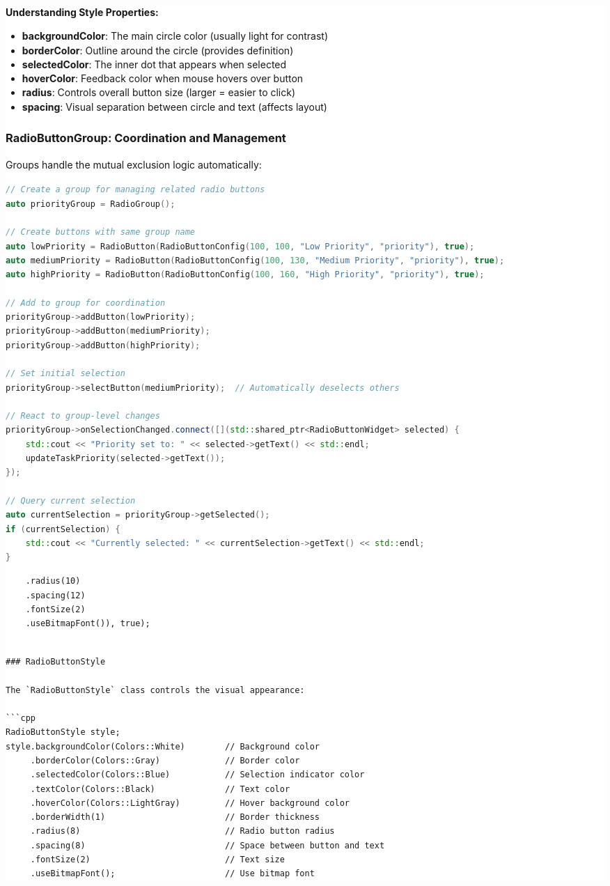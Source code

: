 **Understanding Style Properties:**

- **backgroundColor**: The main circle color (usually light for contrast)
- **borderColor**: Outline around the circle (provides definition)
- **selectedColor**: The inner dot that appears when selected
- **hoverColor**: Feedback color when mouse hovers over button
- **radius**: Controls overall button size (larger = easier to click)
- **spacing**: Visual separation between circle and text (affects layout)

### RadioButtonGroup: Coordination and Management

Groups handle the mutual exclusion logic automatically:

```cpp
// Create a group for managing related radio buttons
auto priorityGroup = RadioGroup();

// Create buttons with same group name
auto lowPriority = RadioButton(RadioButtonConfig(100, 100, "Low Priority", "priority"), true);
auto mediumPriority = RadioButton(RadioButtonConfig(100, 130, "Medium Priority", "priority"), true);
auto highPriority = RadioButton(RadioButtonConfig(100, 160, "High Priority", "priority"), true);

// Add to group for coordination
priorityGroup->addButton(lowPriority);
priorityGroup->addButton(mediumPriority);
priorityGroup->addButton(highPriority);

// Set initial selection
priorityGroup->selectButton(mediumPriority);  // Automatically deselects others

// React to group-level changes
priorityGroup->onSelectionChanged.connect([](std::shared_ptr<RadioButtonWidget> selected) {
    std::cout << "Priority set to: " << selected->getText() << std::endl;
    updateTaskPriority(selected->getText());
});

// Query current selection
auto currentSelection = priorityGroup->getSelected();
if (currentSelection) {
    std::cout << "Currently selected: " << currentSelection->getText() << std::endl;
}
```
        .radius(10)
        .spacing(12)
        .fontSize(2)
        .useBitmapFont()), true);
```

### RadioButtonStyle

The `RadioButtonStyle` class controls the visual appearance:

```cpp
RadioButtonStyle style;
style.backgroundColor(Colors::White)        // Background color
     .borderColor(Colors::Gray)             // Border color
     .selectedColor(Colors::Blue)           // Selection indicator color
     .textColor(Colors::Black)              // Text color
     .hoverColor(Colors::LightGray)         // Hover background color
     .borderWidth(1)                        // Border thickness
     .radius(8)                             // Radio button radius
     .spacing(8)                            // Space between button and text
     .fontSize(2)                           // Text size
     .useBitmapFont();                      // Use bitmap font
```
